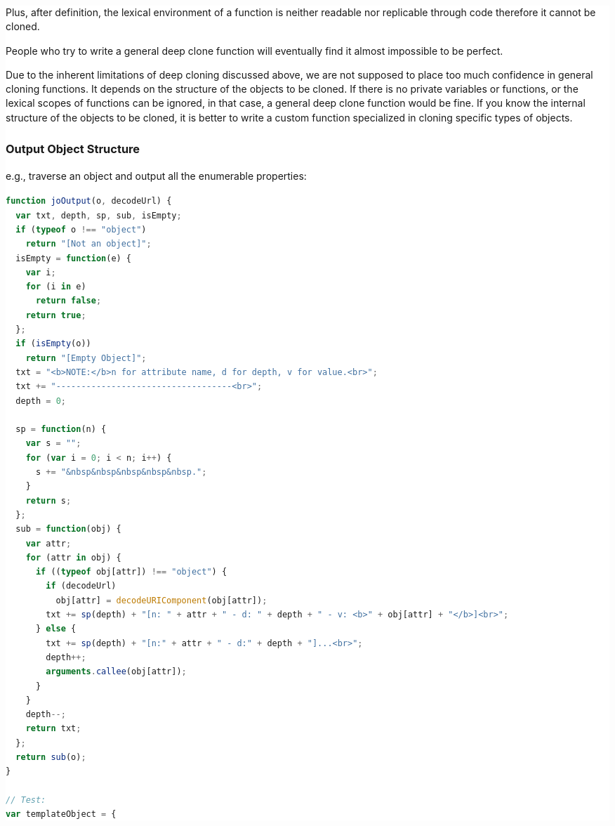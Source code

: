 Plus, after definition, the lexical environment of a function is neither readable nor replicable through code therefore it cannot be cloned.

People who try to write a general deep clone function will eventually find it almost impossible to be perfect.

Due to the inherent limitations of deep cloning discussed above, we are not supposed to place too much confidence in general cloning functions. 
It depends on the structure of the objects to be cloned. If there is no private variables or functions, 
or the lexical scopes of functions can be ignored, in that case, a general deep clone function would be fine.
If you know the internal structure of the objects to be cloned, 
it is better to write a custom function specialized in cloning specific types of objects.


### Output Object Structure

e.g., traverse an object and output all the enumerable properties: 

```javascript
function joOutput(o, decodeUrl) {
  var txt, depth, sp, sub, isEmpty;
  if (typeof o !== "object")
    return "[Not an object]";
  isEmpty = function(e) {
    var i;
    for (i in e)
      return false;
    return true;
  };
  if (isEmpty(o))
    return "[Empty Object]";
  txt = "<b>NOTE:</b>n for attribute name, d for depth, v for value.<br>";
  txt += "-----------------------------------<br>";
  depth = 0;

  sp = function(n) {
    var s = "";
    for (var i = 0; i < n; i++) {
      s += "&nbsp&nbsp&nbsp&nbsp&nbsp.";
    }
    return s;
  };
  sub = function(obj) {
    var attr;
    for (attr in obj) {
      if ((typeof obj[attr]) !== "object") {
        if (decodeUrl)
          obj[attr] = decodeURIComponent(obj[attr]);
        txt += sp(depth) + "[n: " + attr + " - d: " + depth + " - v: <b>" + obj[attr] + "</b>]<br>";
      } else {
        txt += sp(depth) + "[n:" + attr + " - d:" + depth + "]...<br>";
        depth++;
        arguments.callee(obj[attr]);
      }
    }
    depth--;
    return txt;
  };
  return sub(o);
}

// Test:
var templateObject = {
```

[1]: <https://developer.mozilla.org/en-US/docs/Web/JavaScript>  "MDN JavaScript Docs"
[2]: <https://developer.mozilla.org/en-US/docs/Web/JavaScript/Guide/Details_of_the_Object_Model>  "Details of the Object Model"
[3]: <https://developer.mozilla.org/en-US/docs/Web/JavaScript/Reference/Classes>  "JavaScript Classes"
[4]: <https://www.w3schools.com/js/js_es6.asp>  "ECMAScript 6 - ECMAScript 2015"
[5]: <https://developer.mozilla.org/en-US/docs/Glossary/Prototype-based_programming>  "Prototype-based Programming"
[6]: <https://developer.mozilla.org/en-US/docs/Web/JavaScript/Reference/Operators/Object_initializer>  "Object Initializer"
[7]: <https://developer.mozilla.org/en-US/docs/Web/JavaScript/Reference/Global_Objects/Object>  "Object Class"
[8]: <https://www.w3schools.com/js/default.asp>  "JavaScript Tutorial"
[9]: <https://stackoverflow.com/questions/41846565/how-objects-are-created-when-the-prototype-of-their-constructor-isnt-an-object>  "How objects are created when the prototype of their constructor isnt an object?"
[10]: <https://stackoverflow.com/questions/41822188/how-do-objects-created>  "How objects are created?"
[11]: <https://www.w3schools.com/js/js_strict.asp>  "JavaScript Use Strict"
[12]: <https://developer.mozilla.org/en-US/docs/web/JavaScript/Reference/Operators/function>  "Function Expression"
[13]: <http://qnimate.com/creating-javascript-modules/>  "Creating Javascript Modules"
[14]: <https://en.wikipedia.org/wiki/Scope_(computer_science)/>  "Scope_(computer_science)"
[15]: <https://developer.mozilla.org/en-US/docs/Web/JavaScript/Closures#Creating_closures_in_loops_A_common_mistake>  "Creating closures in loops"
[16]: <https://developer.mozilla.org/en-US/docs/Web/JavaScript/Reference/Functions/Arrow_functions>  "Arrow Functions"
[17]: <https://developer.mozilla.org/en-US/docs/Web/JavaScript/Guide/Functions>  "Functions"
[18]: <https://stackoverflow.com/questions/10956970/returning-by-reference-in-javascript>  "Javascript Return by Value"
[19]: <https://developer.mozilla.org/en-US/docs/Web/JavaScript/Reference/Global_Objects/Object/toSource>  "Object toSource"
[20]: <https://stackoverflow.com/questions/41372291/javascript-convert-number-with-leading-zero-to-string-it-change-the-decimal-numb>  "Padding Zeros"
[21]: <https://developer.mozilla.org/en-US/docs/Web/JavaScript/Reference/Statements/for...of>  "for...of"
[22]: <https://developer.mozilla.org/en-US/docs/Web/JavaScript/Reference/Global_Objects/JSON>  "JSON"
[23]: <https://stackoverflow.com/questions/15834172/whats-the-difference-in-using-tostring-compared-to-json-stringify>  "toString vs. stringify"
[24]: <https://www.w3schools.com/js/js_ajax_http_response.asp>  "Ajax http response"
[25]: <https://developer.mozilla.org/en-US/docs/Web/API/Web_Workers_API>  "Web Workers API"
[26]: <https://developer.mozilla.org/en-US/docs/Web/API/WebSockets_API>  "WebSockets API"
[27]: <https://developer.mozilla.org/en-US/docs/Web/JavaScript/Reference/Operators/Comma_Operator>  "Comma Operator"
[28]: <https://stackoverflow.com/questions/747641/what-is-the-difference-between-decodeuricomponent-and-decodeuri>  "The difference between decodeuricomponent() and decodeuri()"
[29]: <https://stackoverflow.com/questions/12640216/memory-management-of-javascript-array>  "Memory Management of Javascript Array"
[30]: <https://www.thecodeship.com/web-development/common-pitfalls-when-working-with-javascript-arrays/>  "Common Pitfalls When Working With Javascript Arrays"
[31]: <https://www.w3schools.com/js/js_htmldom.asp>  "JavaScript HTML DOM"
[32]: <https://developer.mozilla.org/en-US/docs/Web/API/Document>  "Document Object"
[33]: <https://developer.mozilla.org/en-US/docs/Web/API/Element>  "Element Object"
[34]: <https://developer.mozilla.org/en-US/docs/Web/Events>  "Events"
[35]: <https://www.w3schools.com/js/js_window.asp>  "JS Browser BOM"
[36]: <https://developer.mozilla.org/en-US/docs/Web/API/Window>  "JS Window"
[37]: <https://developer.mozilla.org/en-US/docs/Web/JavaScript/Reference/Global_Objects/Date>  "Global Object Date"
[38]: <https://developer.mozilla.org/en-US/docs/Web/JavaScript/Reference/Global_Objects/Math>  "Global Object Math"
[39]: <https://developer.mozilla.org/en-US/docs/Web/JavaScript/Reference/Global_Objects/RegExp>  "Global Object RegExp"
[40]: <https://developer.mozilla.org/en-US/docs/Web/JavaScript/Reference/Global_Objects/Error>  "Global Object Error"
[41]: <https://www.w3schools.com/js/js_json_jsonp.asp>  "JS JSONP"
[42]: <http://dmitrysoshnikov.com/ecmascript/chapter-6-closures/>  "Chapter-6-Closures"
[43]: <https://stackoverflow.com/questions/16959342/javascript-closures-on-heap-or-stack>  "Javascript closures on heap or stack?"